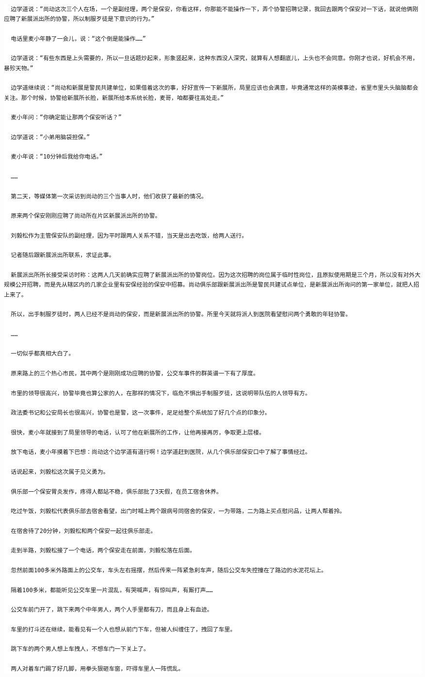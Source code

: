       边学道说：“尚动这次三个人在场，一个是副经理，两个是保安，你看这样，你那能不能操作一下，弄个协警招聘记录，我回去跟两个保安对一下话，就说他俩刚应聘了新展派出所的协警，所以制服歹徒是下意识的行为。”

      电话里麦小年静了一会儿，说：“这个倒是能操作……”

      边学道说：“有些东西是上头需要的，所以一旦话题炒起来，形象竖起来，这种东西没人深究，就算有人想翻底儿，上头也不会同意。你刚才也说，好机会不用，暴殄天物。”

      边学道继续说：“尚动和新展是警民共建单位，如果借着这次的事，好好宣传一下新展所，局里应该也会满意，毕竟通常这样的英模事迹，省里市里头头脑脑都会关注。那个时候，协警给新展所长脸，新展所给本系统长脸，麦哥，咱都要往高处走。”

      麦小年问：“你确定能让那两个保安听话？”

      边学道说：“小弟用脑袋担保。”

      麦小年说：“10分钟后我给你电话。”

      ……

      第二天，等媒体第一次采访到尚动的三个当事人时，他们收获了最新的情况。

      原来两个保安刚刚应聘了尚动所在片区新展派出所的协警。

      刘毅松作为主管保安队的副经理，因为平时跟两人关系不错，当天是出去吃饭，给两人送行。

      记者随后跟新展派出所联系，求证此事。

      新展派出所所长接受采访时称：这两人几天前确实应聘了新展派出所的协警岗位。因为这次招聘的岗位属于临时性岗位，且原拟使用期是三个月，所以没有对外大规模公开招聘，而是先从辖区内的几家企业里有安保经验的保安中招募。尚动俱乐部跟新展派出所是警民共建试点单位，是新展派出所询问的第一家单位，就把人招上来了。

      所以，出手制服歹徒时，两人已经不是尚动的保安，而是新展派出所的协警。所里今天就将派人到医院看望慰问两个勇敢的年轻协警。

      ……

      一切似乎都真相大白了。

      原来路上的三个热心市民，其中两个是刚刚成功应聘的协警，公交车事件的群英谱一下有了厚度。

      市里的领导很高兴，协警毕竟也算公家的人，在那样的情况下，临危不惧出手制服歹徒，这说明带队伍的人领导有方。

      政法委书记和公安局长也很高兴，协警也是警，这一次事件，足足给整个系统加了好几个点的印象分。

      很快，麦小年就接到了局里领导的电话，认可了他在新展所的工作，让他再接再厉，争取更上层楼。

      放下电话，麦小年摸着下巴想：尚动这个边学道有道行啊！边学道赶到医院，从几个俱乐部保安口中了解了事情经过。

      话说起来，刘毅松这次属于见义勇为。

      俱乐部一个保安胃炎发作，疼得人都站不稳，俱乐部批了3天假，在员工宿舍休养。

      吃过午饭，刘毅松代表俱乐部去宿舍看望，出门时喊上两个跟病号同宿舍的保安，一为带路，二为路上买点慰问品，让两人帮着拎。

      在宿舍待了20分钟，刘毅松和两个保安一起往俱乐部走。

      走到半路，刘毅松接了一个电话，两个保安走在前面，刘毅松落在后面。

      忽然前面100多米外路面上的公交车，车头左右摇摆，然后传来一阵紧急刹车声，随后公交车失控撞在了路边的水泥花坛上。

      隔着100多米，都能听见公交车里一片混乱，有哭喊声，有惊叫声，有厮打声……

      公交车前门开了，跳下来两个中年男人，两个人手里都有刀，而且身上有血迹。

      车里的打斗还在继续，能看见有一个人也想从前门下车，但被人纠缠住了，拽回了车里。

      跳下车的两个男人想上车拽人，不想车门一下关上了。

      两人对着车门踢了好几脚，用拳头狠砸车窗，吓得车里人一阵慌乱。
